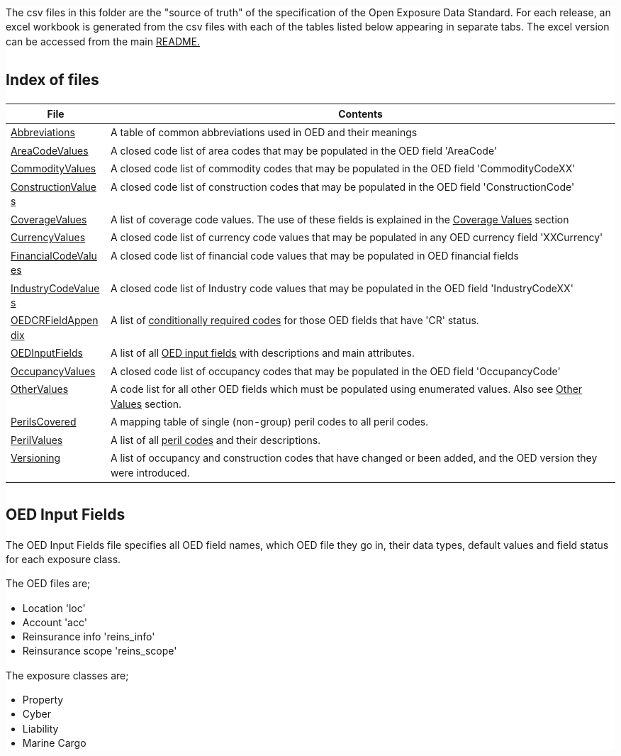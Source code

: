 
The csv files in this folder are the "source of truth" of the specification of the Open Exposure Data Standard. For each release, an excel workbook is generated from the csv files with each of the tables listed below appearing in separate tabs. The excel version can be accessed from the main [README.](../README.md#releases)

## Index of files

| File |  Contents | 
| ------- | ----------- | 
| [Abbreviations](Abbreviations.csv) | A table of common abbreviations used in OED and their meanings | 
| [AreaCodeValues](AreaCodeValues.csv) | A closed code list of area codes that may be populated in the OED field 'AreaCode' |
| [CommodityValues](CommodityValues.csv) | A closed code list of commodity codes that may be populated in the OED field 'CommodityCodeXX' | 
| [ConstructionValues](ConstructionValues.csv) | A closed code list of construction codes that may be populated in the OED field 'ConstructionCode' | 
| [CoverageValues](CoverageValues.csv) | A list of coverage code values. The use of these fields is explained in the [Coverage Values](#coveragevalues) section  | 
| [CurrencyValues](CurrencyValues.csv) | A closed code list of currency code values that may be populated in any OED currency field 'XXCurrency' | 
| [FinancialCodeValues](FinancialCodeValues.csv) | A closed code list of financial code values that may be populated in OED financial fields | 
| [IndustryCodeValues](IndustryCodeValues.csv) | A closed code list of Industry code values that may be populated in the OED field 'IndustryCodeXX' | 
| [OEDCRFieldAppendix](OEDCRFieldAppendix.csv) | A list of [conditionally required codes](#oedcrfieldappendix) for those OED fields that have 'CR' status. | 
| [OEDInputFields](OEDInputFields.csv) | A list of all [OED input fields](#oedinputfields) with descriptions and main attributes.  | 
| [OccupancyValues](OccupancyValues.csv) |  A closed code list of occupancy codes that may be populated in the OED field 'OccupancyCode'  | 
| [OtherValues](OtherValues.csv) | A code list for all other OED fields which must be populated using enumerated values. Also see [Other Values](#othervalues) section. | 
| [PerilsCovered](PerilsCovered.csv) | A mapping table of single (non-group) peril codes to all peril codes. |
| [PerilValues](PerilValues.csv) | A list of all [peril codes](#perilvalues) and their descriptions. | 
| [Versioning](Versioning.csv) | A list of occupancy and construction codes that have changed or been added, and the OED version they were introduced. | 

<a id="oedinputfields"></a>
## OED Input Fields

The OED Input Fields file specifies all OED field names, which OED file they go in, their data types, default values and field status for each exposure class.

The OED files are;

* Location 'loc'
* Account 'acc'
* Reinsurance info 'reins_info'
* Reinsurance scope 'reins_scope'

The exposure classes are;

* Property
* Cyber
* Liability
* Marine Cargo
